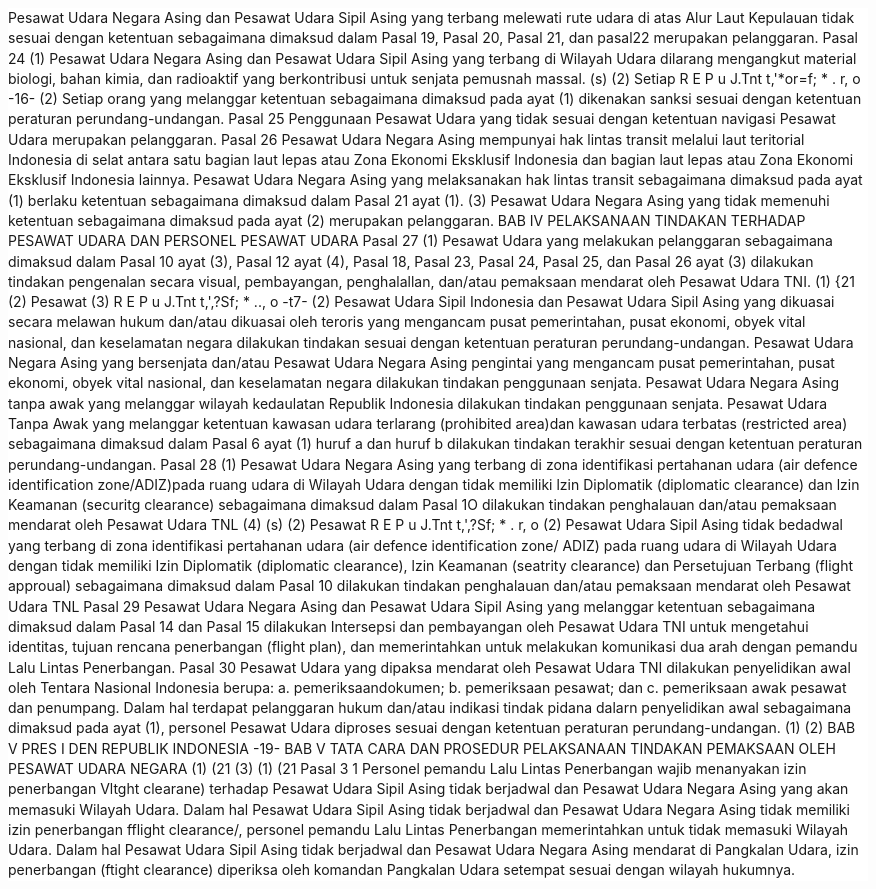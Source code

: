 Pesawat Udara Negara Asing dan Pesawat Udara Sipil Asing yang terbang melewati rute udara di atas Alur Laut Kepulauan tidak sesuai dengan ketentuan sebagaimana dimaksud dalam Pasal 19, Pasal 20, Pasal 21, dan pasal22 merupakan pelanggaran. Pasal 24 (1) Pesawat Udara Negara Asing dan Pesawat Udara Sipil Asing yang terbang di Wilayah Udara dilarang mengangkut material biologi, bahan kimia, dan radioaktif yang berkontribusi untuk senjata pemusnah massal. (s) (2) Setiap R E P u J.Tnt t,'*or=f; * . r, o -16- (2) Setiap orang yang melanggar ketentuan sebagaimana dimaksud pada ayat (1) dikenakan sanksi sesuai dengan ketentuan peraturan perundang-undangan.
Pasal 25
Penggunaan Pesawat Udara yang tidak sesuai dengan ketentuan navigasi Pesawat Udara merupakan pelanggaran.
Pasal 26
Pesawat Udara Negara Asing mempunyai hak lintas transit melalui laut teritorial Indonesia di selat antara satu bagian laut lepas atau Zona Ekonomi Eksklusif Indonesia dan bagian laut lepas atau Zona Ekonomi Eksklusif Indonesia lainnya. Pesawat Udara Negara Asing yang melaksanakan hak lintas transit sebagaimana dimaksud pada ayat (1) berlaku ketentuan sebagaimana dimaksud dalam Pasal 21 ayat (1). (3) Pesawat Udara Negara Asing yang tidak memenuhi ketentuan sebagaimana dimaksud pada ayat (2) merupakan pelanggaran. BAB IV PELAKSANAAN TINDAKAN TERHADAP PESAWAT UDARA DAN PERSONEL PESAWAT UDARA Pasal 27 (1) Pesawat Udara yang melakukan pelanggaran sebagaimana dimaksud dalam Pasal 10 ayat (3), Pasal 12 ayat (4), Pasal 18, Pasal 23, Pasal 24, Pasal 25, dan Pasal 26 ayat (3) dilakukan tindakan pengenalan secara visual, pembayangan, penghalallan, dan/atau pemaksaan mendarat oleh Pesawat Udara TNI.
(1) {21 (2) Pesawat (3) R E P u J.Tnt t,',?Sf; * .., o -t7- (2) Pesawat Udara Sipil Indonesia dan Pesawat Udara Sipil Asing yang dikuasai secara melawan hukum dan/atau dikuasai oleh teroris yang mengancam pusat pemerintahan, pusat ekonomi, obyek vital nasional, dan keselamatan negara dilakukan tindakan sesuai dengan ketentuan peraturan perundang-undangan. Pesawat Udara Negara Asing yang bersenjata dan/atau Pesawat Udara Negara Asing pengintai yang mengancam pusat pemerintahan, pusat ekonomi, obyek vital nasional, dan keselamatan negara dilakukan tindakan penggunaan senjata. Pesawat Udara Negara Asing tanpa awak yang melanggar wilayah kedaulatan Republik Indonesia dilakukan tindakan penggunaan senjata. Pesawat Udara Tanpa Awak yang melanggar ketentuan kawasan udara terlarang (prohibited area)dan kawasan udara terbatas (restricted area) sebagaimana dimaksud dalam Pasal 6 ayat (1) huruf a dan huruf b dilakukan tindakan terakhir sesuai dengan ketentuan peraturan perundang-undangan.
Pasal 28
(1) Pesawat Udara Negara Asing yang terbang di zona identifikasi pertahanan udara (air defence identification zone/ADIZ)pada ruang udara di Wilayah Udara dengan tidak memiliki lzin Diplomatik (diplomatic clearance) dan lzin Keamanan (securitg clearance) sebagaimana dimaksud dalam Pasal 1O dilakukan tindakan penghalauan dan/atau pemaksaan mendarat oleh Pesawat Udara TNL (4) (s) (2) Pesawat R E P u J.Tnt t,',?Sf; * . r, o (2) Pesawat Udara Sipil Asing tidak bedadwal yang terbang di zona identifikasi pertahanan udara (air defence identification zone/ ADIZ) pada ruang udara di Wilayah Udara dengan tidak memiliki Izin Diplomatik (diplomatic clearance), lzin Keamanan (seatrity clearance) dan Persetujuan Terbang (flight approual) sebagaimana dimaksud dalam Pasal 10 dilakukan tindakan penghalauan dan/atau pemaksaan mendarat oleh Pesawat Udara TNL
Pasal 29
Pesawat Udara Negara Asing dan Pesawat Udara Sipil Asing yang melanggar ketentuan sebagaimana dimaksud dalam Pasal 14 dan Pasal 15 dilakukan Intersepsi dan pembayangan oleh Pesawat Udara TNI untuk mengetahui identitas, tujuan rencana penerbangan (flight plan), dan memerintahkan untuk melakukan komunikasi dua arah dengan pemandu Lalu Lintas Penerbangan.
Pasal 30
Pesawat Udara yang dipaksa mendarat oleh Pesawat Udara TNI dilakukan penyelidikan awal oleh Tentara Nasional Indonesia berupa:
a. pemeriksaandokumen;
b. pemeriksaan pesawat; dan
c. pemeriksaan awak pesawat dan penumpang. Dalam hal terdapat pelanggaran hukum dan/atau indikasi tindak pidana dalarn penyelidikan awal sebagaimana dimaksud pada ayat (1), personel Pesawat Udara diproses sesuai dengan ketentuan peraturan perundang-undangan.
(1) (2)
BAB V PRES I DEN REPUBLIK INDONESIA -19- BAB V TATA CARA DAN PROSEDUR PELAKSANAAN TINDAKAN PEMAKSAAN OLEH PESAWAT UDARA NEGARA (1) (21 (3) (1) (21 Pasal 3 1 Personel pemandu Lalu Lintas Penerbangan wajib menanyakan izin penerbangan Vltght clearane) terhadap Pesawat Udara Sipil Asing tidak berjadwal dan Pesawat Udara Negara Asing yang akan memasuki Wilayah Udara. Dalam hal Pesawat Udara Sipil Asing tidak berjadwal dan Pesawat Udara Negara Asing tidak memiliki izin penerbangan fflight clearance/, personel pemandu Lalu Lintas Penerbangan memerintahkan untuk tidak memasuki Wilayah Udara. Dalam hal Pesawat Udara Sipil Asing tidak berjadwal dan Pesawat Udara Negara Asing mendarat di Pangkalan Udara, izin penerbangan (ftight clearance) diperiksa oleh komandan Pangkalan Udara setempat sesuai dengan wilayah hukumnya.